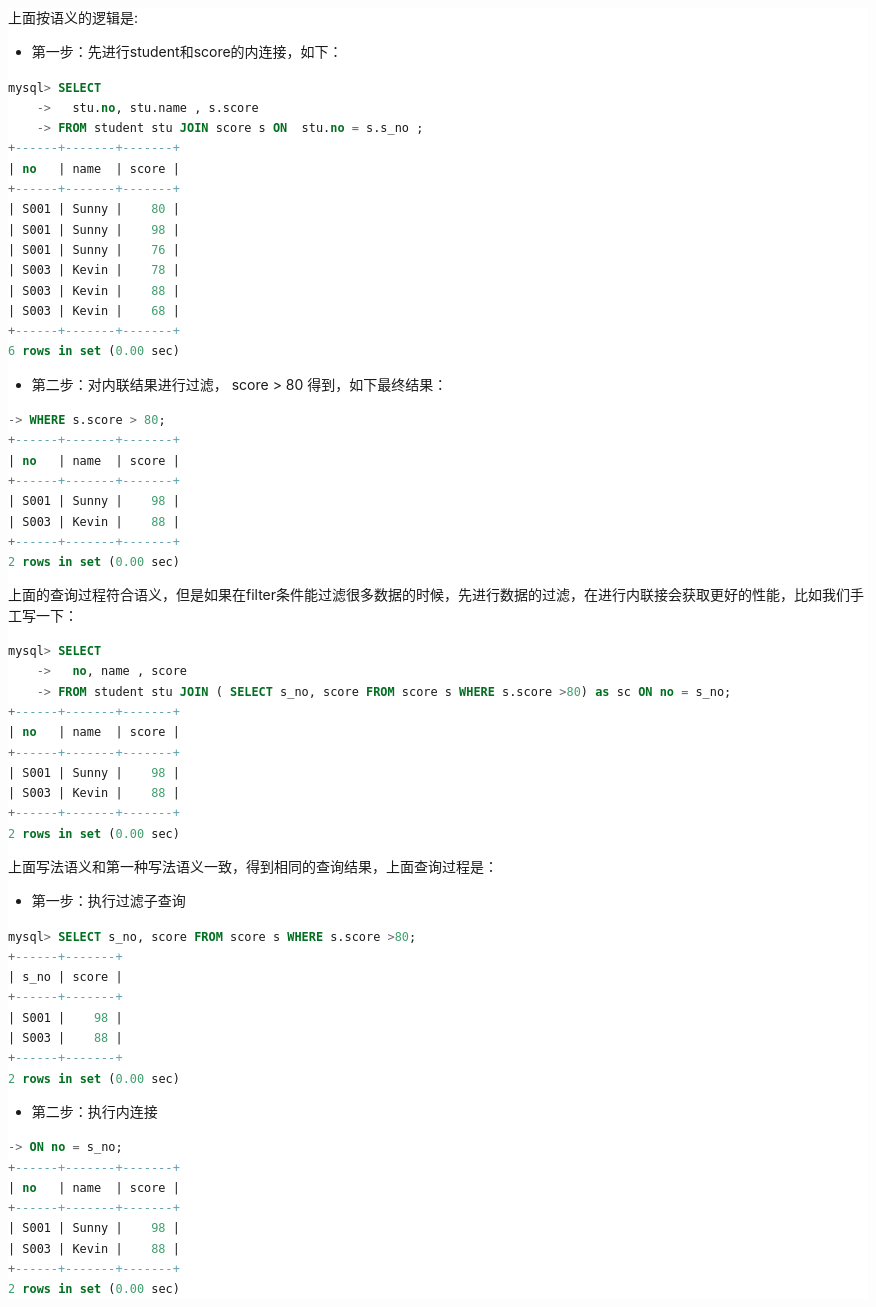 上面按语义的逻辑是:
* 第一步：先进行student和score的内连接，如下：
``` sql
mysql> SELECT 
    ->   stu.no, stu.name , s.score
    -> FROM student stu JOIN score s ON  stu.no = s.s_no ;
+------+-------+-------+
| no   | name  | score |
+------+-------+-------+
| S001 | Sunny |    80 |
| S001 | Sunny |    98 |
| S001 | Sunny |    76 |
| S003 | Kevin |    78 |
| S003 | Kevin |    88 |
| S003 | Kevin |    68 |
+------+-------+-------+
6 rows in set (0.00 sec)
```
*  第二步：对内联结果进行过滤， score > 80 得到，如下最终结果：
``` sql
-> WHERE s.score > 80;
+------+-------+-------+
| no   | name  | score |
+------+-------+-------+
| S001 | Sunny |    98 |
| S003 | Kevin |    88 |
+------+-------+-------+
2 rows in set (0.00 sec)
```
 上面的查询过程符合语义，但是如果在filter条件能过滤很多数据的时候，先进行数据的过滤，在进行内联接会获取更好的性能，比如我们手工写一下：
``` sql
mysql> SELECT 
    ->   no, name , score
    -> FROM student stu JOIN ( SELECT s_no, score FROM score s WHERE s.score >80) as sc ON no = s_no;
+------+-------+-------+
| no   | name  | score |
+------+-------+-------+
| S001 | Sunny |    98 |
| S003 | Kevin |    88 |
+------+-------+-------+
2 rows in set (0.00 sec)
```
上面写法语义和第一种写法语义一致，得到相同的查询结果，上面查询过程是：
* 第一步：执行过滤子查询
``` sql
mysql> SELECT s_no, score FROM score s WHERE s.score >80;
+------+-------+
| s_no | score |
+------+-------+
| S001 |    98 |
| S003 |    88 |
+------+-------+
2 rows in set (0.00 sec)
```
* 第二步：执行内连接
``` sql
-> ON no = s_no;
+------+-------+-------+
| no   | name  | score |
+------+-------+-------+
| S001 | Sunny |    98 |
| S003 | Kevin |    88 |
+------+-------+-------+
2 rows in set (0.00 sec)
```